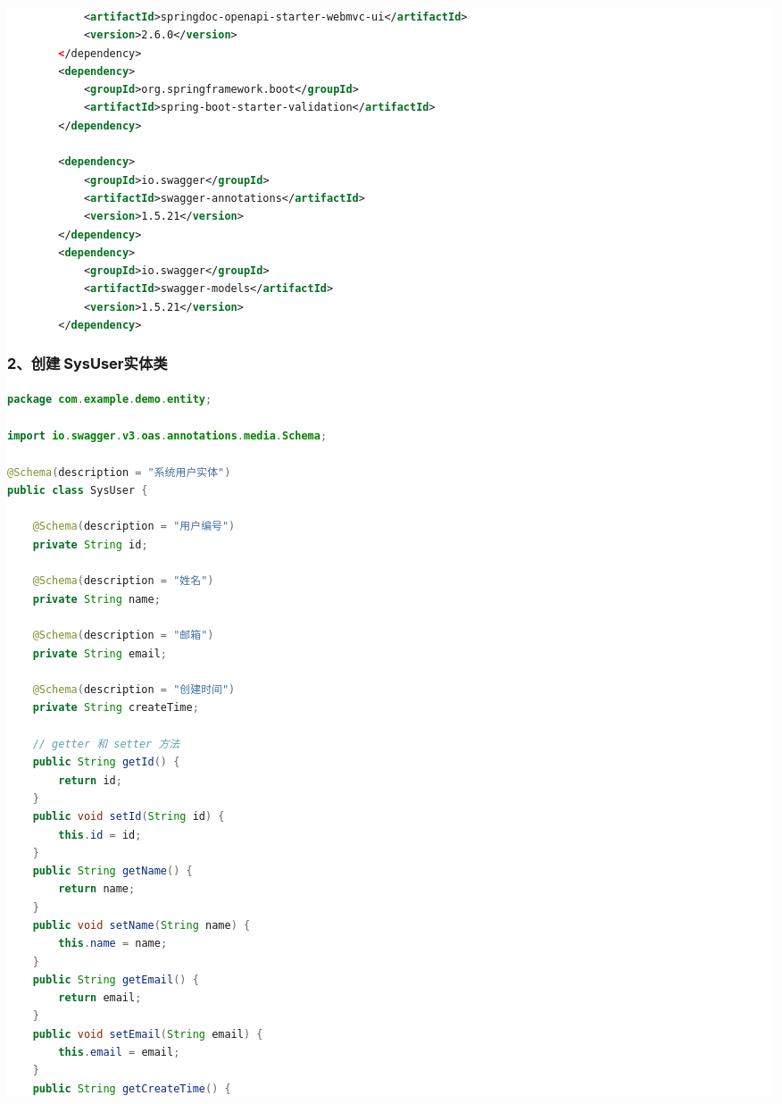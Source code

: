 ```xml
			<artifactId>springdoc-openapi-starter-webmvc-ui</artifactId>
			<version>2.6.0</version>
		</dependency>
		<dependency>
			<groupId>org.springframework.boot</groupId>
			<artifactId>spring-boot-starter-validation</artifactId>
		</dependency>

		<dependency>
			<groupId>io.swagger</groupId>
			<artifactId>swagger-annotations</artifactId>
			<version>1.5.21</version>
		</dependency>
		<dependency>
			<groupId>io.swagger</groupId>
			<artifactId>swagger-models</artifactId>
			<version>1.5.21</version>
		</dependency>
```



### 2、创建 SysUser实体类

```java
package com.example.demo.entity;

import io.swagger.v3.oas.annotations.media.Schema;

@Schema(description = "系统用户实体")
public class SysUser {

    @Schema(description = "用户编号")
    private String id;

    @Schema(description = "姓名")
    private String name;

    @Schema(description = "邮箱")
    private String email;

    @Schema(description = "创建时间")
    private String createTime;

    // getter 和 setter 方法
    public String getId() {
        return id;
    }
    public void setId(String id) {
        this.id = id;
    }
    public String getName() {
        return name;
    }
    public void setName(String name) {
        this.name = name;
    }
    public String getEmail() {
        return email;
    }
    public void setEmail(String email) {
        this.email = email;
    }
    public String getCreateTime() {
```